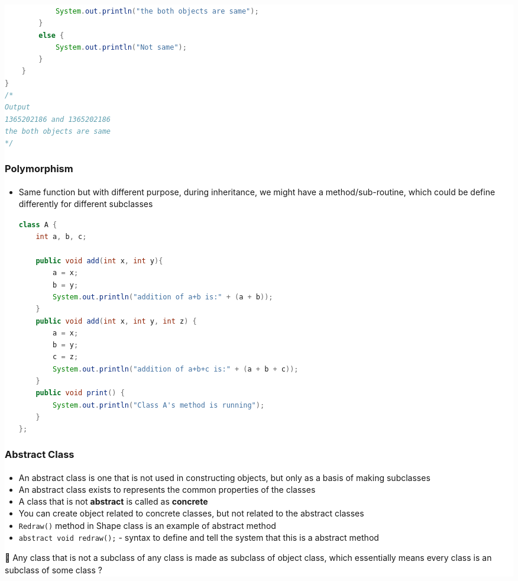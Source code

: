```java
            System.out.println("the both objects are same");
        }
        else {
            System.out.println("Not same");
        }
    }
}
/*
Output
1365202186 and 1365202186
the both objects are same
*/
```

### Polymorphism

- Same function but with different purpose, during inheritance, we might have a method/sub-routine, which could be define differently for different subclasses
    
    ```java
    class A {
        int a, b, c;
    
        public void add(int x, int y){
            a = x;
            b = y;
            System.out.println("addition of a+b is:" + (a + b));
        }
        public void add(int x, int y, int z) {
            a = x;
            b = y;
            c = z;
            System.out.println("addition of a+b+c is:" + (a + b + c));
        }
        public void print() {
            System.out.println("Class A's method is running");
        }
    };
    ```
    

### Abstract Class

- An abstract class is one that is not used in constructing objects, but only as a basis of making subclasses
- An abstract class exists to represents the common properties of the classes
- A class that is not **abstract** is called as **concrete**
- You can create object related to concrete classes, but not related to the abstract classes
- `Redraw()` method in Shape class is an example of abstract method
- `abstract void redraw();` - syntax to define and tell the system that this is a abstract method

<aside>
📌 Any class that is not a subclass of any class is made as subclass of object class, which essentially means every class is an subclass of some class ?
